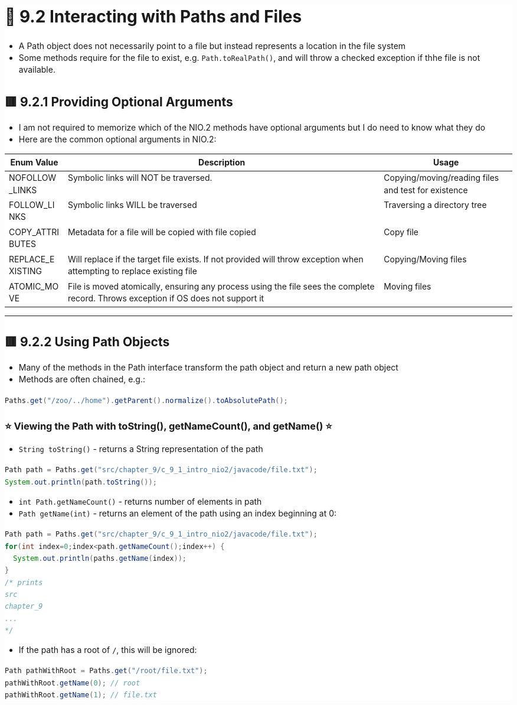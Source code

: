 <link href="../../styles.css" rel="stylesheet"></link>


# 🧠 9.2 Interacting with Paths and Files

* A Path object does not necessarily point to a file but instead represents a location in the file system
* Some methods require for the file to exist, e.g. `Path.toRealPath()`, and will throw a checked exception if thhe file is not available.

## 🟥 9.2.1 Providing Optional Arguments
* I am not required to memorize which of the NIO.2 methods have optional arguments but I do need to know what they do
* Here are the common optional arguments in NIO.2:
  
| Enum Value | Description | Usage       |
| ---------- | ---------------------- | ----------- |
| NOFOLLOW_LINKS | Symbolic links will NOT be traversed. | Copying/moving/reading files and test for existence |
| FOLLOW_LINKS | Symbolic links WILL be traversed | Traversing a directory tree |
| COPY_ATTRIBUTES | Metadata for a file will be copied with file copied | Copy file |
| REPLACE_EXISTING | Will replace if the target file exists. If not provided will throw exception when attempting to replace existing file | Copying/Moving files |
| ATOMIC_MOVE | File is moved atomically, ensuring any process using the file sees the complete record. Throws exception if OS does not support it | Moving files |

<hr>

## 🟥 9.2.2 Using Path Objects
* Many of the methods in the Path interface transform the path object and return a new path object
* Methods are often chained, e.g.:
```java
Paths.get("/zoo/../home").getParent().normalize().toAbsolutePath();
```

### ⭐ Viewing the Path with toString(), getNameCount(), and getName() ⭐
* `String toString()` - returns a String representation of the path
```java
Path path = Paths.get("src/chapter_9/c_9_1_intro_nio2/javacode/file.txt");
System.out.println(path.toString());
```
* `int Path.getNameCount()` - returns number of elements in path
* `Path getName(int)` - returns an element of the path using an index beginning at 0:
```java
Path path = Paths.get("src/chapter_9/c_9_1_intro_nio2/javacode/file.txt");
for(int index=0;index<path.getNameCount();index++) {
  System.out.println(paths.getName(index));
}
/* prints 
src
chapter_9
...
*/
```
* If the path has a root of `/`, this will be ignored:
```java
Path pathWithRoot = Paths.get("/root/file.txt");
pathWithRoot.getName(0); // root
pathWithRoot.getName(1); // file.txt
```

